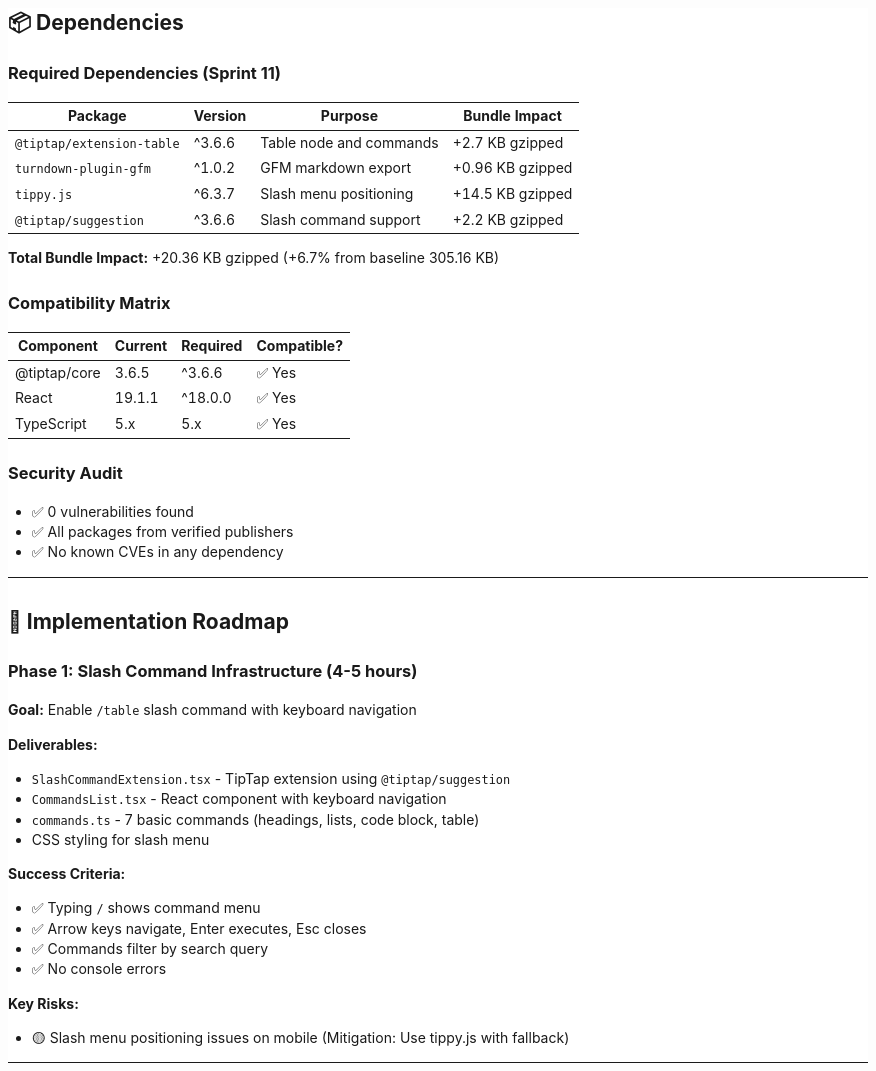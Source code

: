 
## 📦 Dependencies

### Required Dependencies (Sprint 11)
| Package | Version | Purpose | Bundle Impact |
|---------|---------|---------|---------------|
| `@tiptap/extension-table` | ^3.6.6 | Table node and commands | +2.7 KB gzipped |
| `turndown-plugin-gfm` | ^1.0.2 | GFM markdown export | +0.96 KB gzipped |
| `tippy.js` | ^6.3.7 | Slash menu positioning | +14.5 KB gzipped |
| `@tiptap/suggestion` | ^3.6.6 | Slash command support | +2.2 KB gzipped |

**Total Bundle Impact:** +20.36 KB gzipped (+6.7% from baseline 305.16 KB)

### Compatibility Matrix
| Component | Current | Required | Compatible? |
|-----------|---------|----------|-------------|
| @tiptap/core | 3.6.5 | ^3.6.6 | ✅ Yes |
| React | 19.1.1 | ^18.0.0 | ✅ Yes |
| TypeScript | 5.x | 5.x | ✅ Yes |

### Security Audit
- ✅ 0 vulnerabilities found
- ✅ All packages from verified publishers
- ✅ No known CVEs in any dependency

---

## 🚀 Implementation Roadmap

### Phase 1: Slash Command Infrastructure (4-5 hours)
**Goal:** Enable `/table` slash command with keyboard navigation

**Deliverables:**
- `SlashCommandExtension.tsx` - TipTap extension using `@tiptap/suggestion`
- `CommandsList.tsx` - React component with keyboard navigation
- `commands.ts` - 7 basic commands (headings, lists, code block, table)
- CSS styling for slash menu

**Success Criteria:**
- ✅ Typing `/` shows command menu
- ✅ Arrow keys navigate, Enter executes, Esc closes
- ✅ Commands filter by search query
- ✅ No console errors

**Key Risks:**
- 🟡 Slash menu positioning issues on mobile (Mitigation: Use tippy.js with fallback)

---